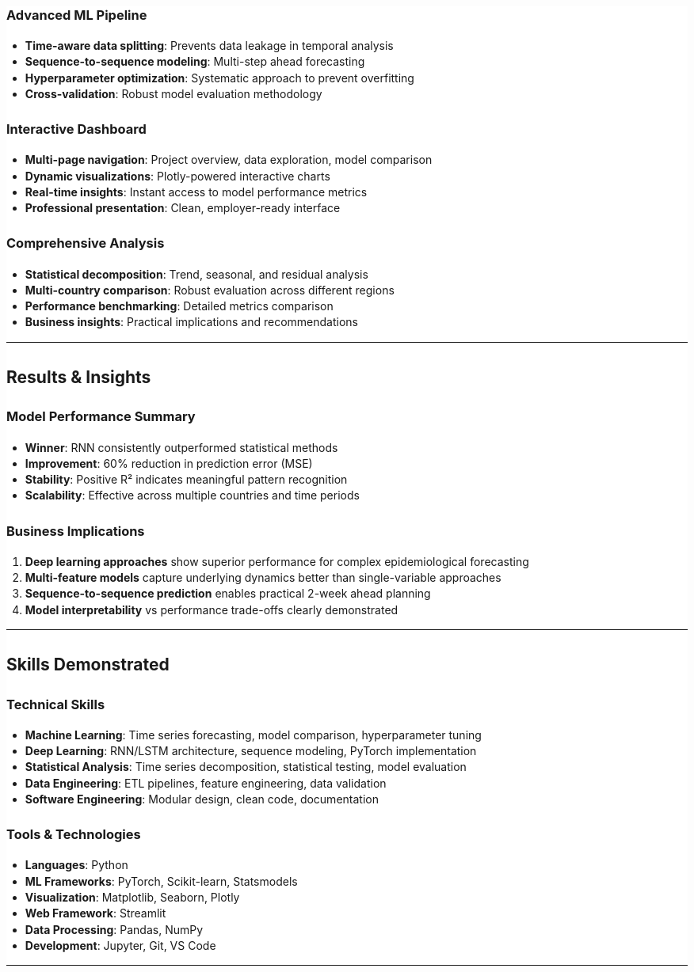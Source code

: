 ### Advanced ML Pipeline
- **Time-aware data splitting**: Prevents data leakage in temporal analysis
- **Sequence-to-sequence modeling**: Multi-step ahead forecasting
- **Hyperparameter optimization**: Systematic approach to prevent overfitting
- **Cross-validation**: Robust model evaluation methodology

### Interactive Dashboard
- **Multi-page navigation**: Project overview, data exploration, model comparison
- **Dynamic visualizations**: Plotly-powered interactive charts
- **Real-time insights**: Instant access to model performance metrics
- **Professional presentation**: Clean, employer-ready interface

### Comprehensive Analysis
- **Statistical decomposition**: Trend, seasonal, and residual analysis
- **Multi-country comparison**: Robust evaluation across different regions
- **Performance benchmarking**: Detailed metrics comparison
- **Business insights**: Practical implications and recommendations

---

## Results & Insights

### Model Performance Summary
- **Winner**: RNN consistently outperformed statistical methods
- **Improvement**: 60% reduction in prediction error (MSE)
- **Stability**: Positive R² indicates meaningful pattern recognition
- **Scalability**: Effective across multiple countries and time periods

### Business Implications
1. **Deep learning approaches** show superior performance for complex epidemiological forecasting
2. **Multi-feature models** capture underlying dynamics better than single-variable approaches
3. **Sequence-to-sequence prediction** enables practical 2-week ahead planning
4. **Model interpretability** vs performance trade-offs clearly demonstrated

---

## Skills Demonstrated

### Technical Skills
- **Machine Learning**: Time series forecasting, model comparison, hyperparameter tuning
- **Deep Learning**: RNN/LSTM architecture, sequence modeling, PyTorch implementation
- **Statistical Analysis**: Time series decomposition, statistical testing, model evaluation
- **Data Engineering**: ETL pipelines, feature engineering, data validation
- **Software Engineering**: Modular design, clean code, documentation

### Tools & Technologies
- **Languages**: Python
- **ML Frameworks**: PyTorch, Scikit-learn, Statsmodels
- **Visualization**: Matplotlib, Seaborn, Plotly
- **Web Framework**: Streamlit
- **Data Processing**: Pandas, NumPy
- **Development**: Jupyter, Git, VS Code

---